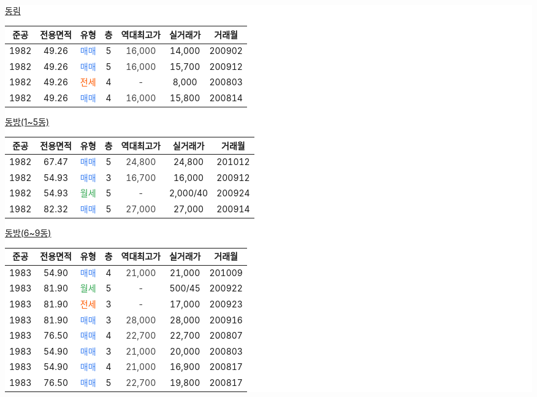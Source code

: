 
[동림](https://search.naver.com/search.naver?query=%EB%B6%80%EC%82%B0%EA%B4%91%EC%97%AD%EC%8B%9C+%EC%88%98%EC%98%81%EA%B5%AC+%EB%A7%9D%EB%AF%B8%EB%8F%99+%EB%8F%99%EB%A6%BC)

|준공|전용면적|유형|층|역대최고가|실거래가|거래월|
|:---:|:---:|:---:|:---:|:---:|:---:|:---:|
|1982|49.26|<span style="color:#4285f3">매매</span>|5|<span style="color:#444444">16,000</span>|14,000|200902|
|1982|49.26|<span style="color:#4285f3">매매</span>|5|<span style="color:#444444">16,000</span>|15,700|200912|
|1982|49.26|<span style="color:#ff5a00">전세</span>|4|<span style="color:#444444">-</span>|8,000|200803|
|1982|49.26|<span style="color:#4285f3">매매</span>|4|<span style="color:#444444">16,000</span>|15,800|200814|

[동방(1~5동)](https://search.naver.com/search.naver?query=%EB%B6%80%EC%82%B0%EA%B4%91%EC%97%AD%EC%8B%9C+%EC%88%98%EC%98%81%EA%B5%AC+%EB%A7%9D%EB%AF%B8%EB%8F%99+%EB%8F%99%EB%B0%A9%281%7E5%EB%8F%99%29)

|준공|전용면적|유형|층|역대최고가|실거래가|거래월|
|:---:|:---:|:---:|:---:|:---:|:---:|:---:|
|1982|67.47|<span style="color:#4285f3">매매</span>|5|<span style="color:#444444">24,800</span>|24,800|201012|
|1982|54.93|<span style="color:#4285f3">매매</span>|3|<span style="color:#444444">16,700</span>|16,000|200912|
|1982|54.93|<span style="color:#34a853">월세</span>|5|<span style="color:#444444">-</span>|2,000/40|200924|
|1982|82.32|<span style="color:#4285f3">매매</span>|5|<span style="color:#444444">27,000</span>|27,000|200914|

[동방(6~9동)](https://search.naver.com/search.naver?query=%EB%B6%80%EC%82%B0%EA%B4%91%EC%97%AD%EC%8B%9C+%EC%88%98%EC%98%81%EA%B5%AC+%EB%A7%9D%EB%AF%B8%EB%8F%99+%EB%8F%99%EB%B0%A9%286%7E9%EB%8F%99%29)

|준공|전용면적|유형|층|역대최고가|실거래가|거래월|
|:---:|:---:|:---:|:---:|:---:|:---:|:---:|
|1983|54.90|<span style="color:#4285f3">매매</span>|4|<span style="color:#444444">21,000</span>|21,000|201009|
|1983|81.90|<span style="color:#34a853">월세</span>|5|<span style="color:#444444">-</span>|500/45|200922|
|1983|81.90|<span style="color:#ff5a00">전세</span>|3|<span style="color:#444444">-</span>|17,000|200923|
|1983|81.90|<span style="color:#4285f3">매매</span>|3|<span style="color:#444444">28,000</span>|28,000|200916|
|1983|76.50|<span style="color:#4285f3">매매</span>|4|<span style="color:#444444">22,700</span>|22,700|200807|
|1983|54.90|<span style="color:#4285f3">매매</span>|3|<span style="color:#444444">21,000</span>|20,000|200803|
|1983|54.90|<span style="color:#4285f3">매매</span>|4|<span style="color:#444444">21,000</span>|16,900|200817|
|1983|76.50|<span style="color:#4285f3">매매</span>|5|<span style="color:#444444">22,700</span>|19,800|200817|


<script async src="//pagead2.googlesyndication.com/pagead/js/adsbygoogle.js"></script>

<ins class="adsbygoogle"
     style="display:block"
     data-ad-client="ca-pub-2446590836940007"
     data-ad-slot="1659523306"
     data-ad-format="auto"
     data-full-width-responsive="true"></ins>
<script>
(adsbygoogle = window.adsbygoogle || []).push({});
</script>
